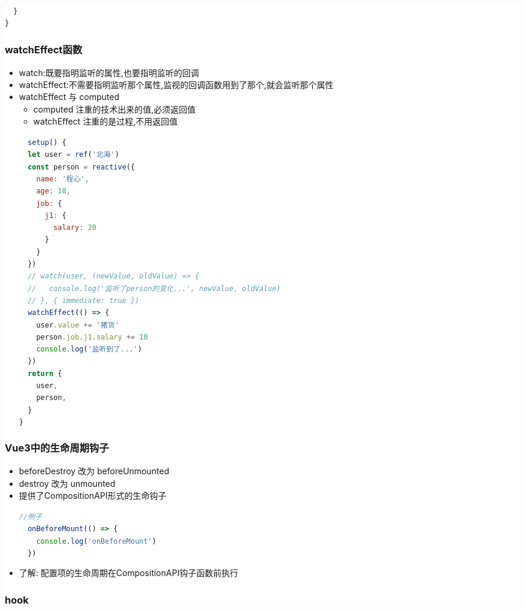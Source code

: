   ```js
    }
  }
  ```

### watchEffect函数

- watch:既要指明监听的属性,也要指明监听的回调
- watchEffect:不需要指明监听那个属性,监视的回调函数用到了那个,就会监听那个属性
- watchEffect 与 computed
  - computed 注重的技术出来的值,必须返回值
  - watchEffect 注重的是过程,不用返回值
  ```javascript
    setup() {
    let user = ref('北海')
    const person = reactive({
      name: '程心',
      age: 18,
      job: {
        j1: {
          salary: 20
        }
      }
    })
    // watch(user, (newValue, oldValue) => {
    //   console.log('监听了person的变化...', newValue, oldValue)
    // }, { immediate: true })
    watchEffect(() => {
      user.value += '猪货'
      person.job.j1.salary += 10
      console.log('监听到了...')
    })
    return {
      user,
      person,
    }
  }
  ```
### Vue3中的生命周期钩子
- beforeDestroy 改为 beforeUnmounted
- destroy 改为 unmounted
- 提供了CompositionAPI形式的生命钩子
  ```javascript
  //例子
    onBeforeMount(() => {
      console.log('onBeforeMount')
    })
  ```
- 了解: 配置项的生命周期在CompositionAPI钩子函数前执行

### hook
